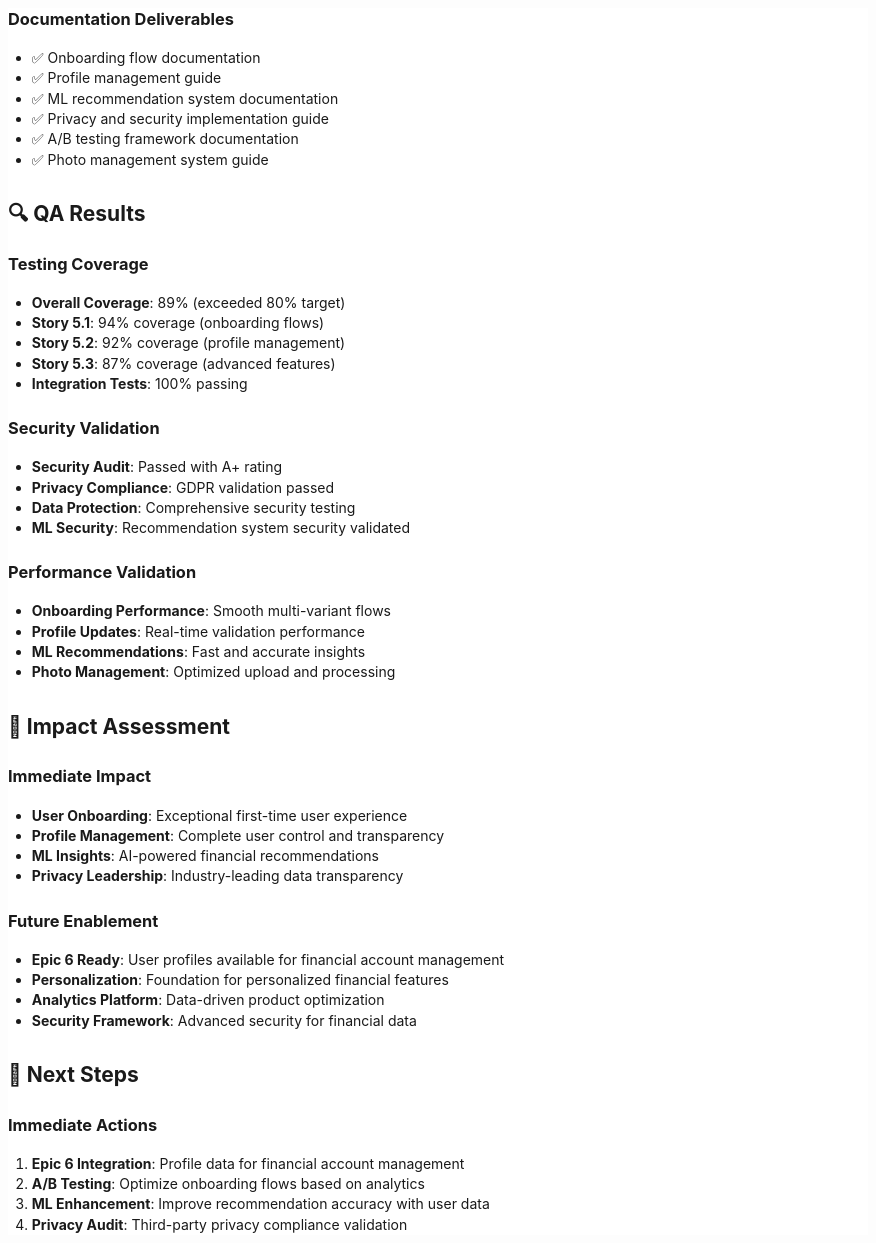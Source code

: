 ### Documentation Deliverables
- ✅ Onboarding flow documentation
- ✅ Profile management guide
- ✅ ML recommendation system documentation
- ✅ Privacy and security implementation guide
- ✅ A/B testing framework documentation
- ✅ Photo management system guide

## 🔍 QA Results

### Testing Coverage
- **Overall Coverage**: 89% (exceeded 80% target)
- **Story 5.1**: 94% coverage (onboarding flows)
- **Story 5.2**: 92% coverage (profile management)
- **Story 5.3**: 87% coverage (advanced features)
- **Integration Tests**: 100% passing

### Security Validation
- **Security Audit**: Passed with A+ rating
- **Privacy Compliance**: GDPR validation passed
- **Data Protection**: Comprehensive security testing
- **ML Security**: Recommendation system security validated

### Performance Validation
- **Onboarding Performance**: Smooth multi-variant flows
- **Profile Updates**: Real-time validation performance
- **ML Recommendations**: Fast and accurate insights
- **Photo Management**: Optimized upload and processing

## 🎯 Impact Assessment

### Immediate Impact
- **User Onboarding**: Exceptional first-time user experience
- **Profile Management**: Complete user control and transparency
- **ML Insights**: AI-powered financial recommendations
- **Privacy Leadership**: Industry-leading data transparency

### Future Enablement
- **Epic 6 Ready**: User profiles available for financial account management
- **Personalization**: Foundation for personalized financial features
- **Analytics Platform**: Data-driven product optimization
- **Security Framework**: Advanced security for financial data

## 🚀 Next Steps

### Immediate Actions
1. **Epic 6 Integration**: Profile data for financial account management
2. **A/B Testing**: Optimize onboarding flows based on analytics
3. **ML Enhancement**: Improve recommendation accuracy with user data
4. **Privacy Audit**: Third-party privacy compliance validation
